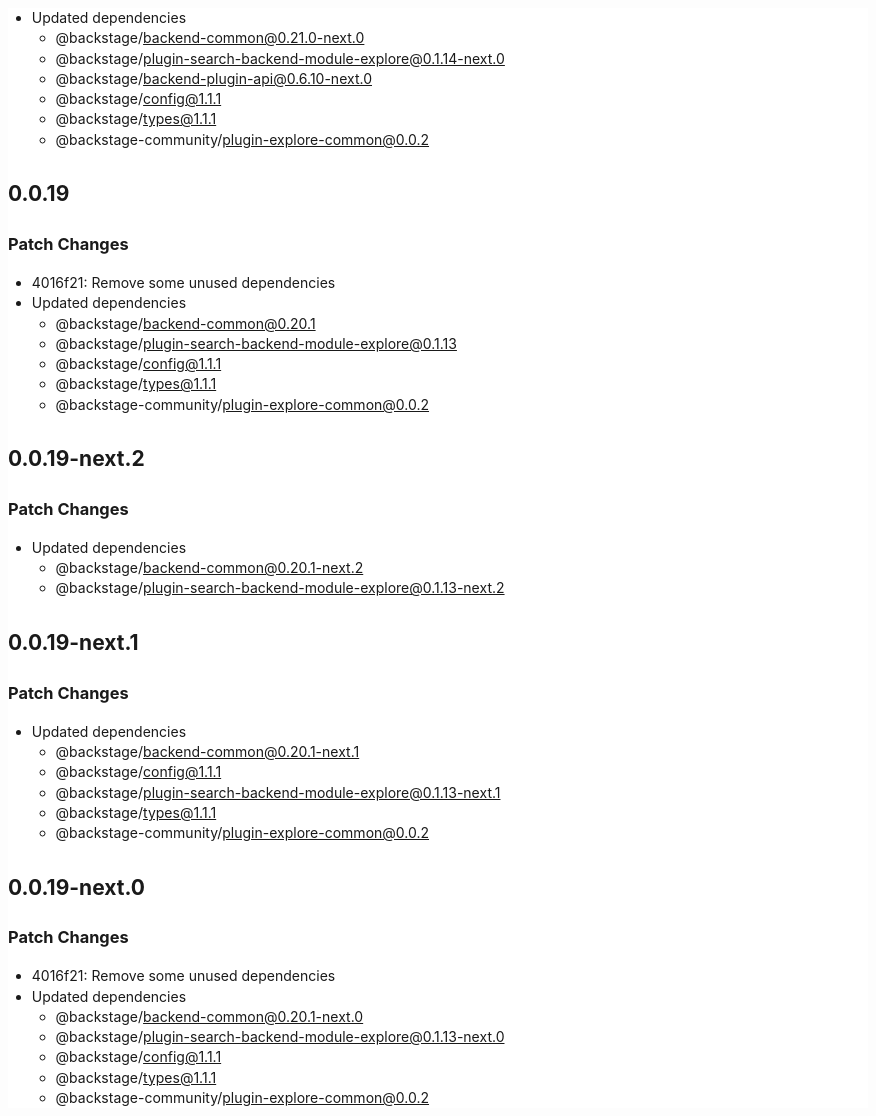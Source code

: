 - Updated dependencies
  - @backstage/backend-common@0.21.0-next.0
  - @backstage/plugin-search-backend-module-explore@0.1.14-next.0
  - @backstage/backend-plugin-api@0.6.10-next.0
  - @backstage/config@1.1.1
  - @backstage/types@1.1.1
  - @backstage-community/plugin-explore-common@0.0.2

## 0.0.19

### Patch Changes

- 4016f21: Remove some unused dependencies
- Updated dependencies
  - @backstage/backend-common@0.20.1
  - @backstage/plugin-search-backend-module-explore@0.1.13
  - @backstage/config@1.1.1
  - @backstage/types@1.1.1
  - @backstage-community/plugin-explore-common@0.0.2

## 0.0.19-next.2

### Patch Changes

- Updated dependencies
  - @backstage/backend-common@0.20.1-next.2
  - @backstage/plugin-search-backend-module-explore@0.1.13-next.2

## 0.0.19-next.1

### Patch Changes

- Updated dependencies
  - @backstage/backend-common@0.20.1-next.1
  - @backstage/config@1.1.1
  - @backstage/plugin-search-backend-module-explore@0.1.13-next.1
  - @backstage/types@1.1.1
  - @backstage-community/plugin-explore-common@0.0.2

## 0.0.19-next.0

### Patch Changes

- 4016f21: Remove some unused dependencies
- Updated dependencies
  - @backstage/backend-common@0.20.1-next.0
  - @backstage/plugin-search-backend-module-explore@0.1.13-next.0
  - @backstage/config@1.1.1
  - @backstage/types@1.1.1
  - @backstage-community/plugin-explore-common@0.0.2
